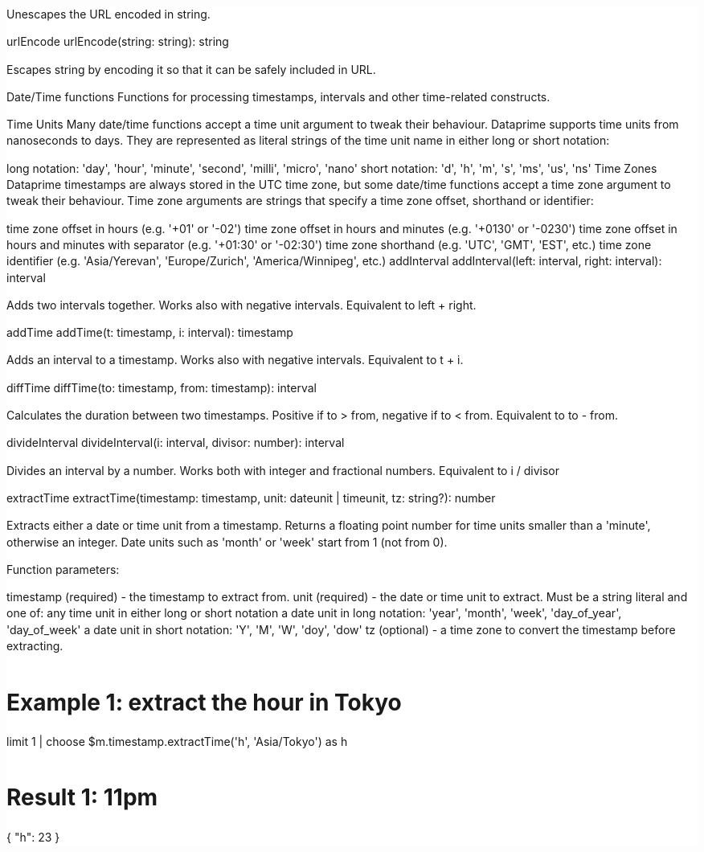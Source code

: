 Unescapes the URL encoded in string.

urlEncode
urlEncode(string: string): string

Escapes string by encoding it so that it can be safely included in URL.

Date/Time functions
Functions for processing timestamps, intervals and other time-related constructs.

Time Units
Many date/time functions accept a time unit argument to tweak their behaviour. Dataprime supports time units from nanoseconds to days. They are represented as literal strings of the time unit name in either long or short notation:

long notation: 'day', 'hour', 'minute', 'second', 'milli', 'micro', 'nano'
short notation: 'd', 'h', 'm', 's', 'ms', 'us', 'ns'
Time Zones
Dataprime timestamps are always stored in the UTC time zone, but some date/time functions accept a time zone argument to tweak their behaviour. Time zone arguments are strings that specify a time zone offset, shorthand or identifier:

time zone offset in hours (e.g. '+01' or '-02')
time zone offset in hours and minutes (e.g. '+0130' or '-0230')
time zone offset in hours and minutes with separator (e.g. '+01:30' or '-02:30')
time zone shorthand (e.g. 'UTC', 'GMT', 'EST', etc.)
time zone identifier (e.g. 'Asia/Yerevan', 'Europe/Zurich', 'America/Winnipeg', etc.)
addInterval
addInterval(left: interval, right: interval): interval

Adds two intervals together. Works also with negative intervals. Equivalent to left + right.

addTime
addTime(t: timestamp, i: interval): timestamp

Adds an interval to a timestamp. Works also with negative intervals. Equivalent to t + i.

diffTime
diffTime(to: timestamp, from: timestamp): interval

Calculates the duration between two timestamps. Positive if to > from, negative if to < from. Equivalent to to - from.

divideInterval
divideInterval(i: interval, divisor: number): interval

Divides an interval by a number. Works both with integer and fractional numbers. Equivalent to i / divisor

extractTime
extractTime(timestamp: timestamp, unit: dateunit | timeunit, tz: string?): number

Extracts either a date or time unit from a timestamp. Returns a floating point number for time units smaller than a 'minute', otherwise an integer. Date units such as 'month' or 'week' start from 1 (not from 0).

Function parameters:

timestamp (required) - the timestamp to extract from.
unit (required) - the date or time unit to extract. Must be a string literal and one of:
any time unit in either long or short notation
a date unit in long notation: 'year', 'month', 'week', 'day_of_year', 'day_of_week'
a date unit in short notation: 'Y', 'M', 'W', 'doy', 'dow'
tz (optional) - a time zone to convert the timestamp before extracting.
# Example 1: extract the hour in Tokyo
limit 1 | choose $m.timestamp.extractTime('h', 'Asia/Tokyo') as h
# Result 1: 11pm
{ "h": 23 }
